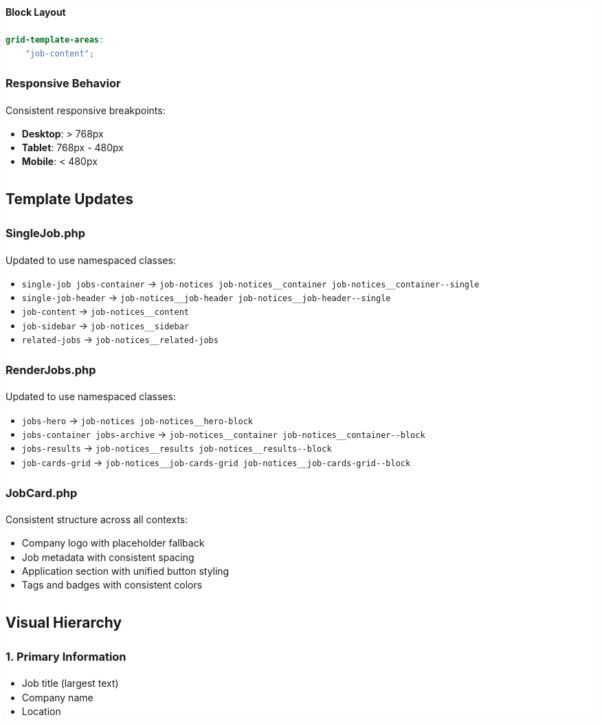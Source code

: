 #### Block Layout

```scss
grid-template-areas:
    "job-content";
```

### Responsive Behavior

Consistent responsive breakpoints:

- **Desktop**: > 768px
- **Tablet**: 768px - 480px
- **Mobile**: < 480px

## Template Updates

### SingleJob.php

Updated to use namespaced classes:

- `single-job jobs-container` → `job-notices job-notices__container job-notices__container--single`
- `single-job-header` → `job-notices__job-header job-notices__job-header--single`
- `job-content` → `job-notices__content`
- `job-sidebar` → `job-notices__sidebar`
- `related-jobs` → `job-notices__related-jobs`

### RenderJobs.php

Updated to use namespaced classes:

- `jobs-hero` → `job-notices job-notices__hero-block`
- `jobs-container jobs-archive` → `job-notices__container job-notices__container--block`
- `jobs-results` → `job-notices__results job-notices__results--block`
- `job-cards-grid` → `job-notices__job-cards-grid job-notices__job-cards-grid--block`

### JobCard.php

Consistent structure across all contexts:

- Company logo with placeholder fallback
- Job metadata with consistent spacing
- Application section with unified button styling
- Tags and badges with consistent colors

## Visual Hierarchy

### 1. Primary Information

- Job title (largest text)
- Company name
- Location
